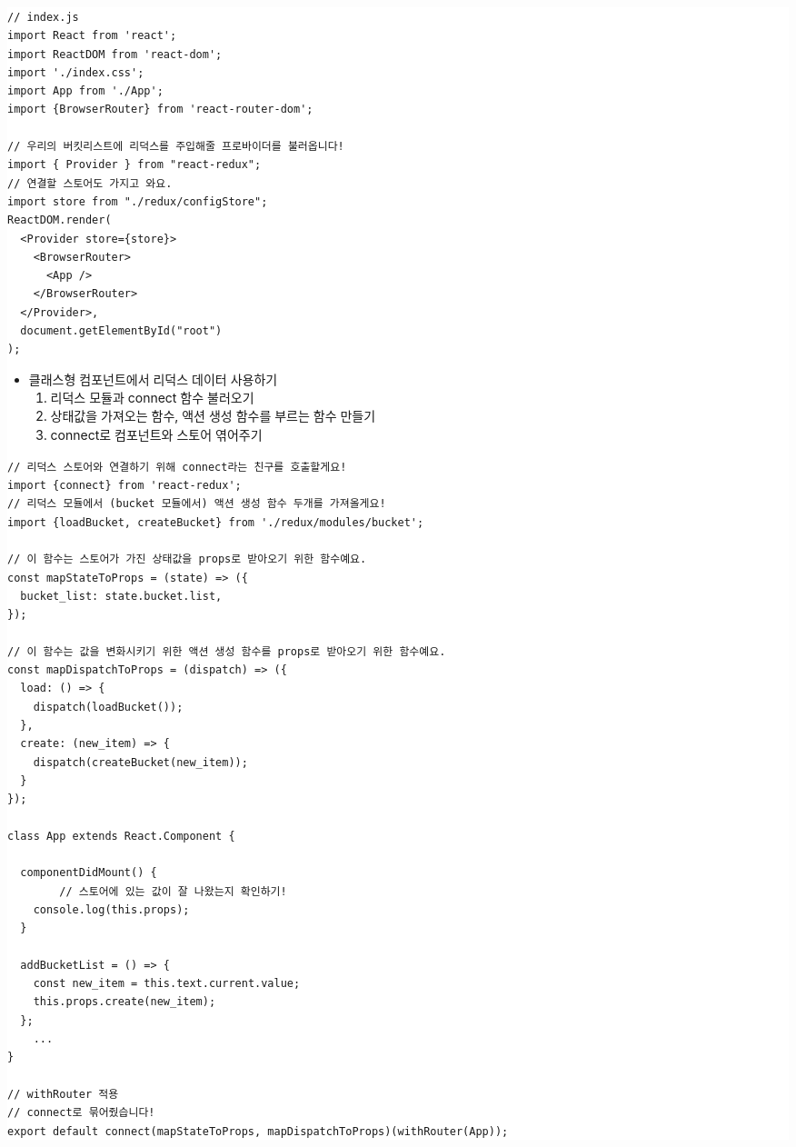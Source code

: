 ```tsx
// index.js
import React from 'react';
import ReactDOM from 'react-dom';
import './index.css';
import App from './App';
import {BrowserRouter} from 'react-router-dom';

// 우리의 버킷리스트에 리덕스를 주입해줄 프로바이더를 불러옵니다!
import { Provider } from "react-redux";
// 연결할 스토어도 가지고 와요.
import store from "./redux/configStore";
ReactDOM.render(
  <Provider store={store}>
    <BrowserRouter>
      <App />
    </BrowserRouter>
  </Provider>,
  document.getElementById("root")
);
```

- 클래스형 컴포넌트에서 리덕스 데이터 사용하기
    1. 리덕스 모듈과 connect 함수 불러오기
    2. 상태값을 가져오는 함수, 액션 생성 함수를 부르는 함수 만들기
    3. connect로 컴포넌트와 스토어 엮어주기

```tsx
// 리덕스 스토어와 연결하기 위해 connect라는 친구를 호출할게요!
import {connect} from 'react-redux';
// 리덕스 모듈에서 (bucket 모듈에서) 액션 생성 함수 두개를 가져올게요!
import {loadBucket, createBucket} from './redux/modules/bucket';

// 이 함수는 스토어가 가진 상태값을 props로 받아오기 위한 함수예요.
const mapStateToProps = (state) => ({
  bucket_list: state.bucket.list,
});

// 이 함수는 값을 변화시키기 위한 액션 생성 함수를 props로 받아오기 위한 함수예요.
const mapDispatchToProps = (dispatch) => ({
  load: () => {
    dispatch(loadBucket());
  },
  create: (new_item) => {
    dispatch(createBucket(new_item));
  }
});

class App extends React.Component {

  componentDidMount() {
		// 스토어에 있는 값이 잘 나왔는지 확인하기!
    console.log(this.props);
  }

  addBucketList = () => {
    const new_item = this.text.current.value;
    this.props.create(new_item);
  };
	...
}

// withRouter 적용
// connect로 묶어줬습니다!
export default connect(mapStateToProps, mapDispatchToProps)(withRouter(App));
```